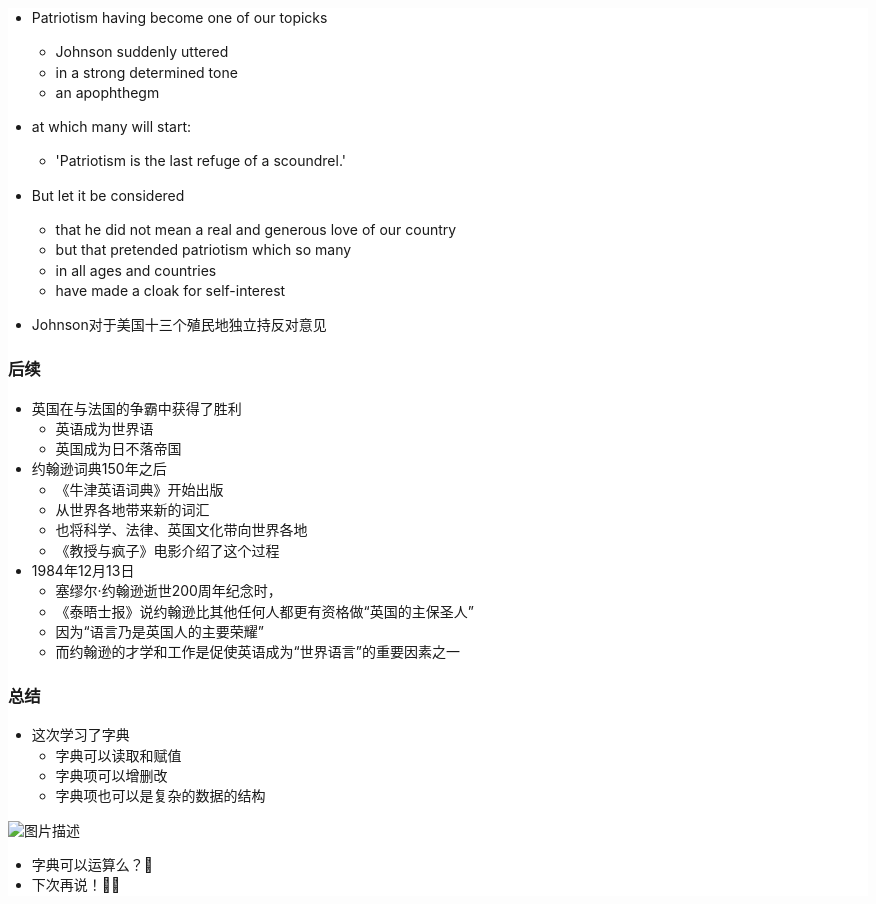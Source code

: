 - Patriotism having become one of our topicks
	- Johnson suddenly uttered
	- in a strong determined tone
	- an apophthegm
- at which many will start:
	- 'Patriotism is the last refuge of a scoundrel.' 
- But let it be considered
	- that he did not mean a real and generous love of our country
	- but that pretended patriotism which so many
	- in all ages and countries
	- have made a cloak for self-interest

- Johnson对于美国十三个殖民地独立持反对意见

### 后续

- 英国在与法国的争霸中获得了胜利
	- 英语成为世界语
	- 英国成为日不落帝国
- 约翰逊词典150年之后
	- 《牛津英语词典》开始出版
	- 从世界各地带来新的词汇
	- 也将科学、法律、英国文化带向世界各地
	- 《教授与疯子》电影介绍了这个过程
- 1984年12月13日
	- 塞缪尔·约翰逊逝世200周年纪念时，
	- 《泰晤士报》说约翰逊比其他任何人都更有资格做“英国的主保圣人”
	- 因为“语言乃是英国人的主要荣耀”
	- 而约翰逊的才学和工作是促使英语成为“世界语言”的重要因素之一

### 总结

- 这次学习了字典
  - 字典可以读取和赋值
  - 字典项可以增删改
  - 字典项也可以是复杂的数据的结构

![图片描述](https://doc.shiyanlou.com/courses/uid1190679-20220830-1661863497865)

- 字典可以运算么？🤔
- 下次再说！👋🏻
